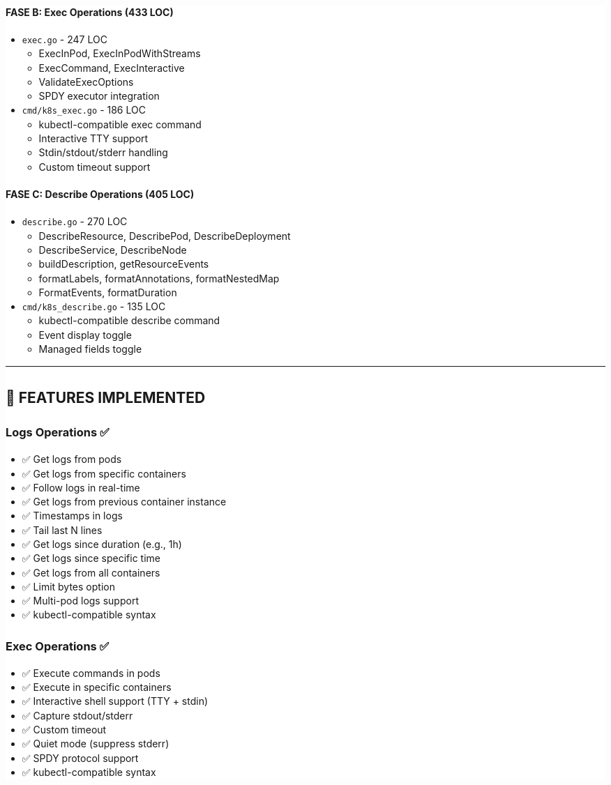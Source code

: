 #### FASE B: Exec Operations (433 LOC)
- `exec.go` - 247 LOC
  - ExecInPod, ExecInPodWithStreams
  - ExecCommand, ExecInteractive
  - ValidateExecOptions
  - SPDY executor integration
- `cmd/k8s_exec.go` - 186 LOC
  - kubectl-compatible exec command
  - Interactive TTY support
  - Stdin/stdout/stderr handling
  - Custom timeout support

#### FASE C: Describe Operations (405 LOC)
- `describe.go` - 270 LOC
  - DescribeResource, DescribePod, DescribeDeployment
  - DescribeService, DescribeNode
  - buildDescription, getResourceEvents
  - formatLabels, formatAnnotations, formatNestedMap
  - FormatEvents, formatDuration
- `cmd/k8s_describe.go` - 135 LOC
  - kubectl-compatible describe command
  - Event display toggle
  - Managed fields toggle

---

## 🎨 FEATURES IMPLEMENTED

### Logs Operations ✅
- ✅ Get logs from pods
- ✅ Get logs from specific containers
- ✅ Follow logs in real-time
- ✅ Get logs from previous container instance
- ✅ Timestamps in logs
- ✅ Tail last N lines
- ✅ Get logs since duration (e.g., 1h)
- ✅ Get logs since specific time
- ✅ Get logs from all containers
- ✅ Limit bytes option
- ✅ Multi-pod logs support
- ✅ kubectl-compatible syntax

### Exec Operations ✅
- ✅ Execute commands in pods
- ✅ Execute in specific containers
- ✅ Interactive shell support (TTY + stdin)
- ✅ Capture stdout/stderr
- ✅ Custom timeout
- ✅ Quiet mode (suppress stderr)
- ✅ SPDY protocol support
- ✅ kubectl-compatible syntax
